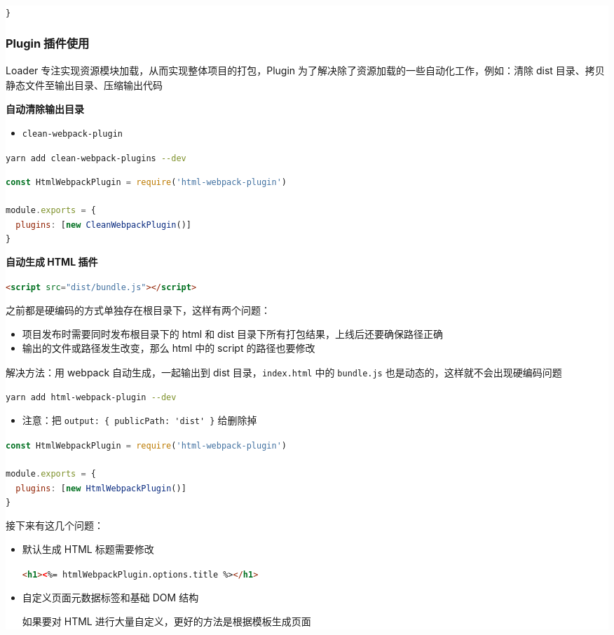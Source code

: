 ```js
}
```

### Plugin 插件使用

Loader 专注实现资源模块加载，从而实现整体项目的打包，Plugin 为了解决除了资源加载的一些自动化工作，例如：清除 dist 目录、拷贝静态文件至输出目录、压缩输出代码

**自动清除输出目录**

- `clean-webpack-plugin`

```bash
yarn add clean-webpack-plugins --dev
```

```js
const HtmlWebpackPlugin = require('html-webpack-plugin')

module.exports = {
  plugins: [new CleanWebpackPlugin()]
}
```

**自动生成 HTML 插件**

```html
<script src="dist/bundle.js"></script>
```

之前都是硬编码的方式单独存在根目录下，这样有两个问题：

- 项目发布时需要同时发布根目录下的 html 和 dist 目录下所有打包结果，上线后还要确保路径正确
- 输出的文件或路径发生改变，那么 html 中的 script 的路径也要修改

解决方法：用 webpack 自动生成，一起输出到 dist 目录，`index.html` 中的 `bundle.js` 也是动态的，这样就不会出现硬编码问题

```bash
yarn add html-webpack-plugin --dev
```

- 注意：把 `output: { publicPath: 'dist' }` 给删除掉

```js
const HtmlWebpackPlugin = require('html-webpack-plugin')

module.exports = {
  plugins: [new HtmlWebpackPlugin()]
}
```

接下来有这几个问题：

- 默认生成 HTML 标题需要修改

  ```html
  <h1><%= htmlWebpackPlugin.options.title %></h1>
  ```

- 自定义页面元数据标签和基础 DOM 结构

  如果要对 HTML 进行大量自定义，更好的方法是根据模板生成页面
